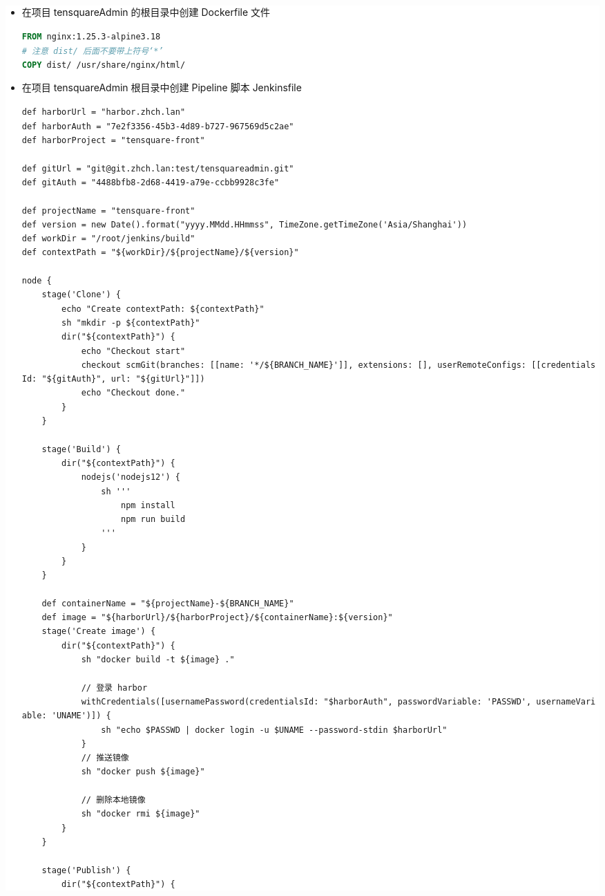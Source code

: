 * 在项目 tensquareAdmin 的根目录中创建 Dockerfile 文件
  ```dockerfile
  FROM nginx:1.25.3-alpine3.18
  # 注意 dist/ 后面不要带上符号‘*’
  COPY dist/ /usr/share/nginx/html/
  ```

* 在项目 tensquareAdmin 根目录中创建 Pipeline 脚本 Jenkinsfile
  ```Jenkinsfile
  def harborUrl = "harbor.zhch.lan"
  def harborAuth = "7e2f3356-45b3-4d89-b727-967569d5c2ae"
  def harborProject = "tensquare-front"
  
  def gitUrl = "git@git.zhch.lan:test/tensquareadmin.git"
  def gitAuth = "4488bfb8-2d68-4419-a79e-ccbb9928c3fe"
  
  def projectName = "tensquare-front"
  def version = new Date().format("yyyy.MMdd.HHmmss", TimeZone.getTimeZone('Asia/Shanghai'))
  def workDir = "/root/jenkins/build"
  def contextPath = "${workDir}/${projectName}/${version}"
  
  node {
      stage('Clone') {
          echo "Create contextPath: ${contextPath}"
          sh "mkdir -p ${contextPath}"
          dir("${contextPath}") {
              echo "Checkout start"
              checkout scmGit(branches: [[name: '*/${BRANCH_NAME}']], extensions: [], userRemoteConfigs: [[credentialsId: "${gitAuth}", url: "${gitUrl}"]])
              echo "Checkout done."
          }
      }
  
      stage('Build') {
          dir("${contextPath}") {
              nodejs('nodejs12') {
                  sh '''
                      npm install
                      npm run build
                  '''
              }
          }
      }
  
      def containerName = "${projectName}-${BRANCH_NAME}"
      def image = "${harborUrl}/${harborProject}/${containerName}:${version}"
      stage('Create image') {
          dir("${contextPath}") {
              sh "docker build -t ${image} ."
  
              // 登录 harbor
              withCredentials([usernamePassword(credentialsId: "$harborAuth", passwordVariable: 'PASSWD', usernameVariable: 'UNAME')]) {
                  sh "echo $PASSWD | docker login -u $UNAME --password-stdin $harborUrl"
              }
              // 推送镜像
              sh "docker push ${image}"
  
              // 删除本地镜像
              sh "docker rmi ${image}"
          }
      }
  
      stage('Publish') {
          dir("${contextPath}") {
  ```